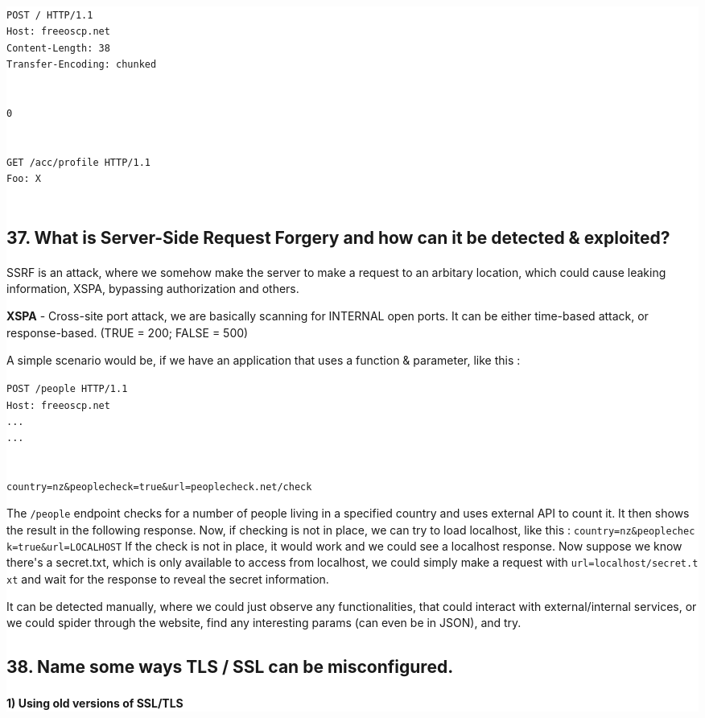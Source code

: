 ```HTTP
POST / HTTP/1.1
Host: freeoscp.net
Content-Length: 38
Transfer-Encoding: chunked


0


GET /acc/profile HTTP/1.1
Foo: X


```


## 37. What is Server-Side Request Forgery and how can it be detected & exploited?

SSRF is an attack, where we somehow make the server to make a request to an arbitary location, which could cause leaking information, XSPA, bypassing authorization and others.

**XSPA** - Cross-site port attack, we are basically scanning for INTERNAL open ports. It can be either time-based attack, or response-based. (TRUE = 200; FALSE = 500)

A simple scenario would be, if we have an application that uses a function & parameter, like this :

```HTTP
POST /people HTTP/1.1
Host: freeoscp.net
...
...


country=nz&peoplecheck=true&url=peoplecheck.net/check
```
The `/people` endpoint checks for a number of people living in a specified country and uses external API to count it. It then shows the result in the following response. Now, if checking is not in place, we can try to load localhost, like this : 
`country=nz&peoplecheck=true&url=LOCALHOST`
If the check is not in place, it would work and we could see a localhost response. Now suppose we know there's a secret.txt, which is only available to access from localhost, we could simply make a request with `url=localhost/secret.txt` and wait for the response to reveal the secret information.


It can be detected manually, where we could just observe any functionalities, that could interact with external/internal services, or we could spider through the website, find any interesting params (can even be in JSON), and try.


## 38. Name some ways TLS / SSL can be misconfigured.

#### 1) Using old versions of SSL/TLS
